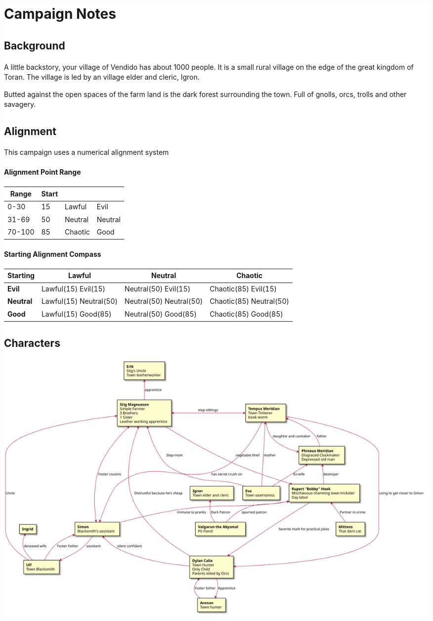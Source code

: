 Campaign Notes
==============

Background
----------
A little backstory, your village of Vendido has about 1000 people. It is a small rural village on the edge of the great kingdom of Toran. The village is led by an village elder and cleric, Igron.

Butted against  the open spaces of the farm land is the dark forest surrounding the town. Full of gnolls, orcs, trolls and other savagery.

Alignment
---------

This campaign uses a numerical alignment system

#### Alignment Point Range
| Range  | Start |         |         |
|--------|-------|---------|---------|
|0-30    | 15    | Lawful  | Evil    |
|31-69   | 50    | Neutral | Neutral |
|70-100  | 85    | Chaotic | Good    |

#### Starting Alignment Compass
|  Starting   |         Lawful         |        Neutral          |        Chaotic          |
|-------------|------------------------|-------------------------|-------------------------|
| **Evil**    | Lawful(15) Evil(15)    | Neutral(50) Evil(15)    | Chaotic(85) Evil(15)    |
| **Neutral** | Lawful(15) Neutral(50) | Neutral(50) Neutral(50) | Chaotic(85) Neutral(50) |
| **Good**    | Lawful(15) Good(85)    | Neutral(50) Good(85)    | Chaotic(85) Good(85)    |

Characters
----------

![](dnd-thursday-2022.svg)
